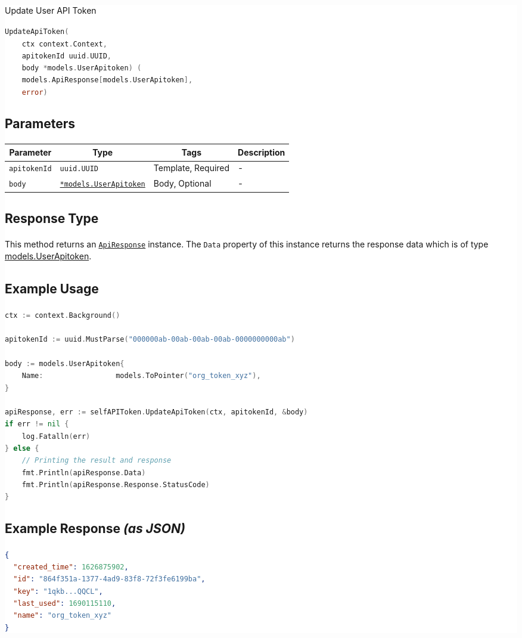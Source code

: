 Update User API Token

```go
UpdateApiToken(
    ctx context.Context,
    apitokenId uuid.UUID,
    body *models.UserApitoken) (
    models.ApiResponse[models.UserApitoken],
    error)
```

## Parameters

| Parameter | Type | Tags | Description |
|  --- | --- | --- | --- |
| `apitokenId` | `uuid.UUID` | Template, Required | - |
| `body` | [`*models.UserApitoken`](../../doc/models/user-apitoken.md) | Body, Optional | - |

## Response Type

This method returns an [`ApiResponse`](../../doc/api-response.md) instance. The `Data` property of this instance returns the response data which is of type [models.UserApitoken](../../doc/models/user-apitoken.md).

## Example Usage

```go
ctx := context.Background()

apitokenId := uuid.MustParse("000000ab-00ab-00ab-00ab-0000000000ab")

body := models.UserApitoken{
    Name:                 models.ToPointer("org_token_xyz"),
}

apiResponse, err := selfAPIToken.UpdateApiToken(ctx, apitokenId, &body)
if err != nil {
    log.Fatalln(err)
} else {
    // Printing the result and response
    fmt.Println(apiResponse.Data)
    fmt.Println(apiResponse.Response.StatusCode)
}
```

## Example Response *(as JSON)*

```json
{
  "created_time": 1626875902,
  "id": "864f351a-1377-4ad9-83f8-72f3fe6199ba",
  "key": "1qkb...QQCL",
  "last_used": 1690115110,
  "name": "org_token_xyz"
}
```
